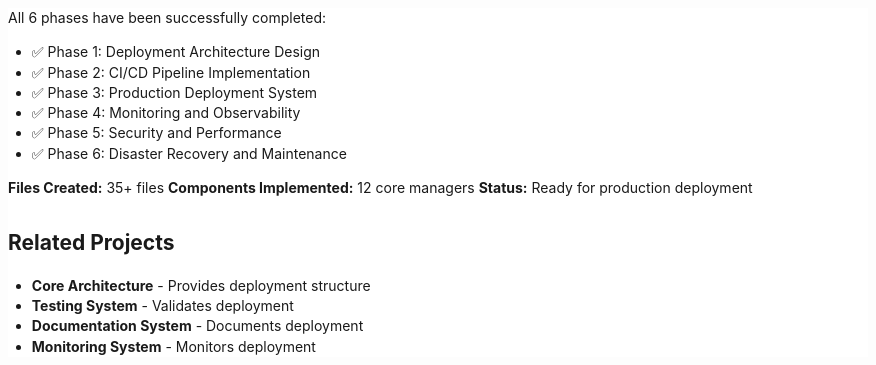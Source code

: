 All 6 phases have been successfully completed:
- ✅ Phase 1: Deployment Architecture Design
- ✅ Phase 2: CI/CD Pipeline Implementation  
- ✅ Phase 3: Production Deployment System
- ✅ Phase 4: Monitoring and Observability
- ✅ Phase 5: Security and Performance
- ✅ Phase 6: Disaster Recovery and Maintenance

**Files Created:** 35+ files
**Components Implemented:** 12 core managers
**Status:** Ready for production deployment

## Related Projects
- **Core Architecture** - Provides deployment structure
- **Testing System** - Validates deployment
- **Documentation System** - Documents deployment
- **Monitoring System** - Monitors deployment

